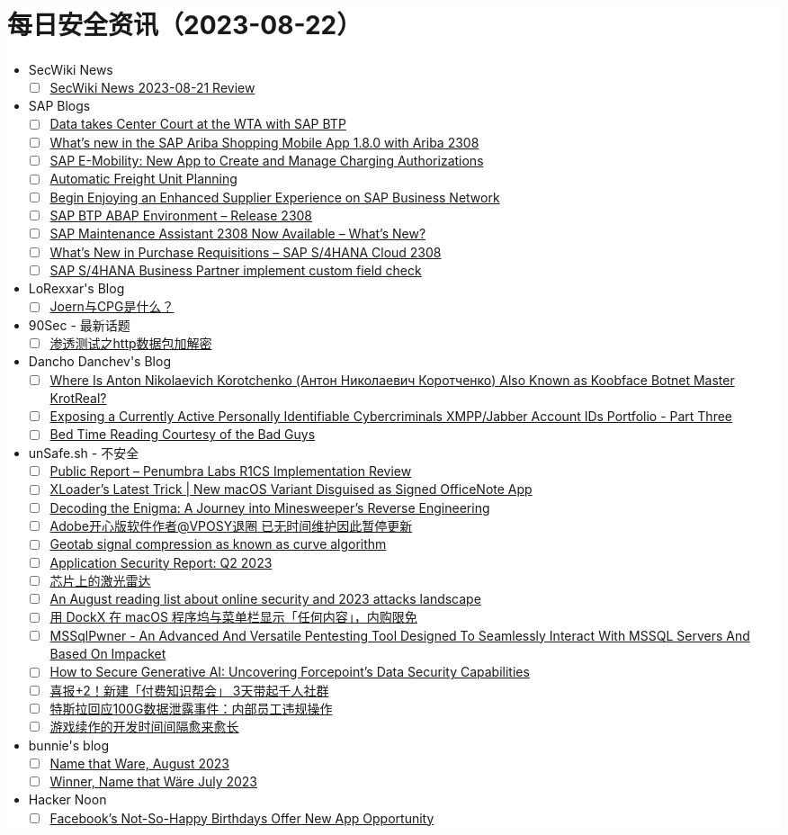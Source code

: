 # 每日安全资讯（2023-08-22）

- SecWiki News
  - [ ] [SecWiki News 2023-08-21 Review](http://www.sec-wiki.com/?2023-08-21)
- SAP Blogs
  - [ ] [Data takes Center Court at the WTA with SAP BTP](https://blogs.sap.com/2023/08/21/data-takes-center-court-at-the-wta-with-sap-btp/)
  - [ ] [What’s new in the SAP Ariba Shopping Mobile App 1.8.0 with Ariba 2308](https://blogs.sap.com/2023/08/21/whats-new-in-the-sap-ariba-shopping-mobile-app-1.8.0-with-ariba-2308/)
  - [ ] [SAP E-Mobility: New App to Create and Manage Charging Authorizations](https://blogs.sap.com/2023/08/21/sap-e-mobility-new-app-to-create-and-manage-charging-authorizations/)
  - [ ] [Automatic Freight Unit Planning](https://blogs.sap.com/2023/08/21/automatic-freight-unit-planning/)
  - [ ] [Begin Enjoying an Enhanced Supplier Experience on SAP Business Network](https://blogs.sap.com/2023/08/21/begin-enjoying-an-enhanced-supplier-experience-on-sap-business-network/)
  - [ ] [SAP BTP ABAP Environment – Release 2308](https://blogs.sap.com/2023/08/21/sap-btp-abap-environment-release-2308/)
  - [ ] [SAP Maintenance Assistant 2308 Now Available – What’s New?](https://blogs.sap.com/2023/08/21/sap-maintenance-assistant-2308-now-available-whats-new/)
  - [ ] [What’s New in Purchase Requisitions – SAP S/4HANA Cloud 2308](https://blogs.sap.com/2023/08/21/whats-new-in-purchase-requisitions-sap-s-4hana-cloud-2308/)
  - [ ] [SAP S/4HANA Business Partner implement custom field check](https://blogs.sap.com/2023/08/21/sap-s-4hana-business-partner-implement-custom-field-check/)
- LoRexxar's Blog
  - [ ] [Joern与CPG是什么？](https://lorexxar.cn/2023/08/21/joern-and-cpg/)
- 90Sec - 最新话题
  - [ ] [渗透测试之http数据包加解密](https://forum.90sec.com/t/topic/2300)
- Dancho Danchev's Blog
  - [ ] [Where Is Anton Nikolaevich Korotchenko (Антон Николаевич Коротченко) Also Known as Koobface Botnet Master KrotReal?](https://ddanchev.blogspot.com/2023/08/where-is-anton-nikolaevich-korotchenko.html)
  - [ ] [Exposing a Currently Active Personally Identifiable Cybercriminals XMPP/Jabber Account IDs Portfolio - Part Three](https://ddanchev.blogspot.com/2023/08/exposing-currently-active-personally_21.html)
  - [ ] [Bed Time Reading Courtesy of the Bad Guys](https://ddanchev.blogspot.com/2023/08/bed-time-reading-courtesy-of-bad-guys.html)
- unSafe.sh - 不安全
  - [ ] [Public Report – Penumbra Labs R1CS Implementation Review](https://buaq.net/go-175036.html)
  - [ ] [XLoader’s Latest Trick | New macOS Variant Disguised as Signed OfficeNote App](https://buaq.net/go-175026.html)
  - [ ] [Decoding the Enigma: A Journey into Minesweeper’s Reverse Engineering](https://buaq.net/go-175025.html)
  - [ ] [Adobe开心版软件作者@VPOSY退圈 已无时间维护因此暂停更新](https://buaq.net/go-175022.html)
  - [ ] [Geotab signal compression as known as curve algorithm](https://buaq.net/go-175024.html)
  - [ ] [Application Security Report: Q2 2023](https://buaq.net/go-175027.html)
  - [ ] [芯片上的激光雷达](https://buaq.net/go-175035.html)
  - [ ] [An August reading list about online security and 2023 attacks landscape](https://buaq.net/go-175014.html)
  - [ ] [用 DockX 在 macOS 程序坞与菜单栏显示「任何内容」，内购限免](https://buaq.net/go-175012.html)
  - [ ] [MSSqlPwner - An Advanced And Versatile Pentesting Tool Designed To Seamlessly Interact With MSSQL Servers And Based On Impacket](https://buaq.net/go-175013.html)
  - [ ] [How to Secure Generative AI: Uncovering Forcepoint’s Data Security Capabilities](https://buaq.net/go-175037.html)
  - [ ] [喜报+2！新建「付费知识帮会」 3天带起千人社群](https://buaq.net/go-175002.html)
  - [ ] [特斯拉回应100G数据泄露事件：内部员工违规操作](https://buaq.net/go-175003.html)
  - [ ] [游戏续作的开发时间间隔愈来愈长](https://buaq.net/go-175005.html)
- bunnie's blog
  - [ ] [Name that Ware, August 2023](https://www.bunniestudios.com/blog/?p=6813)
  - [ ] [Winner, Name that Wäre July 2023](https://www.bunniestudios.com/blog/?p=6811)
- Hacker Noon
  - [ ] [Facebook’s Not-So-Happy Birthdays Offer New App Opportunity](https://hackernoon.com/facebooks-not-so-happy-birthdays-offer-new-app-opportunity?source=rss)